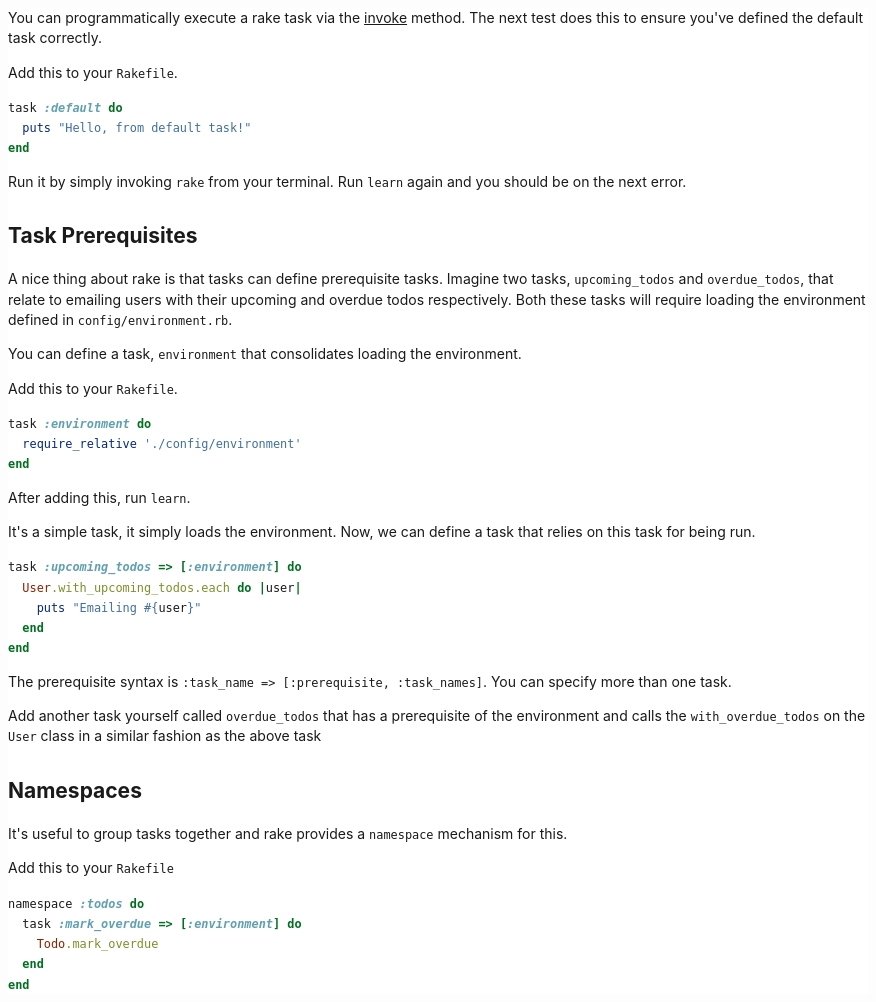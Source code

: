 You can programmatically execute a rake task via the [invoke](http://rake.rubyforge.org/classes/Rake/Task.html#M000119) method. The next test does this to ensure you've defined the default task correctly.

Add this to your `Rakefile`.

```ruby
task :default do
  puts "Hello, from default task!"
end
```

Run it by simply invoking `rake` from your terminal. Run `learn` again and you should be on the next error.

## Task Prerequisites

A nice thing about rake is that tasks can define prerequisite tasks. Imagine two tasks, `upcoming_todos` and `overdue_todos`, that relate to emailing users with their upcoming and overdue todos respectively. Both these tasks will require loading the environment defined in `config/environment.rb`.

You can define a task, `environment` that consolidates loading the environment.

Add this to your `Rakefile`.

```ruby
task :environment do
  require_relative './config/environment'
end
```

After adding this, run `learn`.
 
It's a simple task, it simply loads the environment. Now, we can define a task that relies on this task for being run.

```ruby
task :upcoming_todos => [:environment] do
  User.with_upcoming_todos.each do |user|
    puts "Emailing #{user}"
  end
end
```

The prerequisite syntax is `:task_name => [:prerequisite, :task_names]`. You can specify more than one task.

Add another task yourself called `overdue_todos` that has a prerequisite of the environment and calls the `with_overdue_todos` on the `User` class in a  similar fashion as the above task

## Namespaces

It's useful to group tasks together and rake provides a `namespace` mechanism for this.

Add this to your `Rakefile`

```ruby
namespace :todos do
  task :mark_overdue => [:environment] do
    Todo.mark_overdue
  end
end
```
